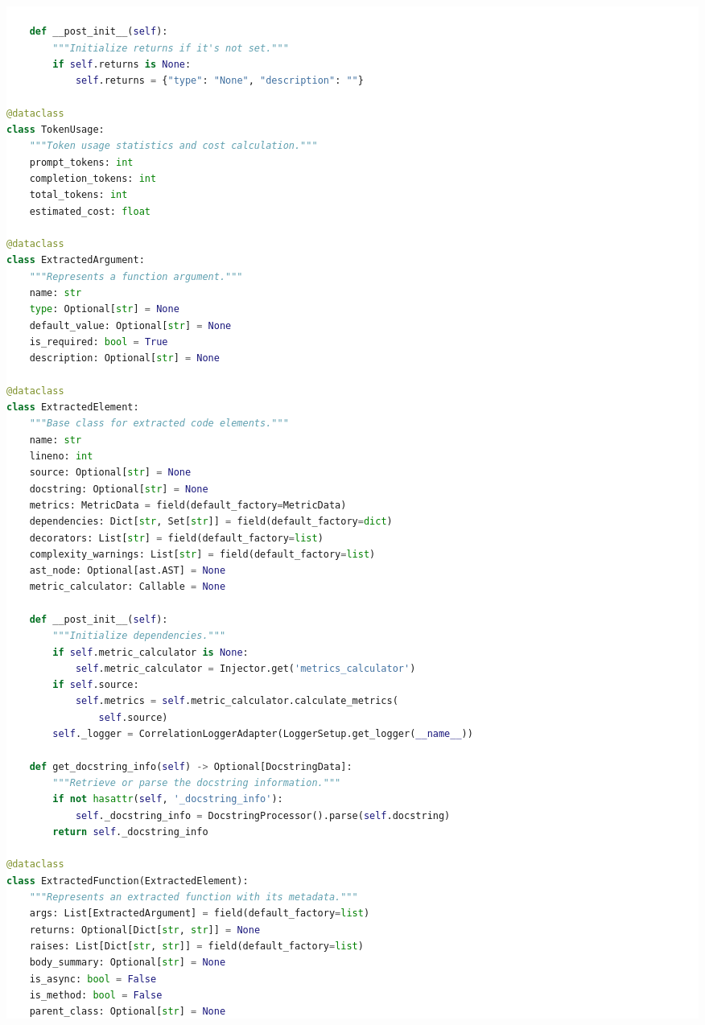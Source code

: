```python

    def __post_init__(self):
        """Initialize returns if it's not set."""
        if self.returns is None:
            self.returns = {"type": "None", "description": ""}

@dataclass
class TokenUsage:
    """Token usage statistics and cost calculation."""
    prompt_tokens: int
    completion_tokens: int
    total_tokens: int
    estimated_cost: float

@dataclass
class ExtractedArgument:
    """Represents a function argument."""
    name: str
    type: Optional[str] = None
    default_value: Optional[str] = None
    is_required: bool = True
    description: Optional[str] = None

@dataclass
class ExtractedElement:
    """Base class for extracted code elements."""
    name: str
    lineno: int
    source: Optional[str] = None
    docstring: Optional[str] = None
    metrics: MetricData = field(default_factory=MetricData)
    dependencies: Dict[str, Set[str]] = field(default_factory=dict)
    decorators: List[str] = field(default_factory=list)
    complexity_warnings: List[str] = field(default_factory=list)
    ast_node: Optional[ast.AST] = None
    metric_calculator: Callable = None

    def __post_init__(self):
        """Initialize dependencies."""
        if self.metric_calculator is None:
            self.metric_calculator = Injector.get('metrics_calculator')
        if self.source:
            self.metrics = self.metric_calculator.calculate_metrics(
                self.source)
        self._logger = CorrelationLoggerAdapter(LoggerSetup.get_logger(__name__))

    def get_docstring_info(self) -> Optional[DocstringData]:
        """Retrieve or parse the docstring information."""
        if not hasattr(self, '_docstring_info'):
            self._docstring_info = DocstringProcessor().parse(self.docstring)
        return self._docstring_info

@dataclass
class ExtractedFunction(ExtractedElement):
    """Represents an extracted function with its metadata."""
    args: List[ExtractedArgument] = field(default_factory=list)
    returns: Optional[Dict[str, str]] = None
    raises: List[Dict[str, str]] = field(default_factory=list)
    body_summary: Optional[str] = None
    is_async: bool = False
    is_method: bool = False
    parent_class: Optional[str] = None

```